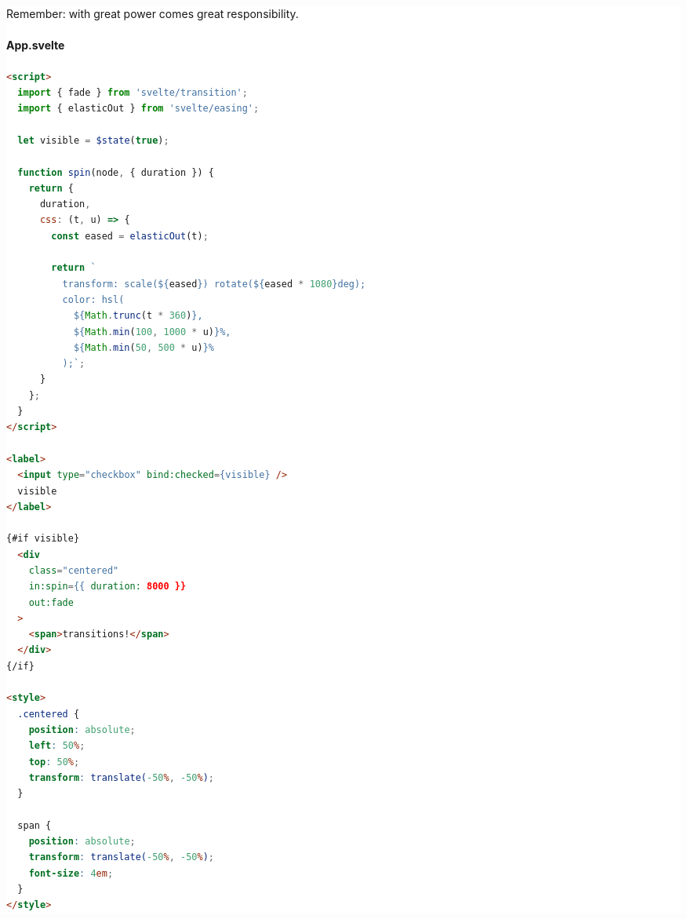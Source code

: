 Remember: with great power comes great responsibility.

#### App.svelte

~~~html
<script>
  import { fade } from 'svelte/transition';
  import { elasticOut } from 'svelte/easing';

  let visible = $state(true);

  function spin(node, { duration }) {
    return {
      duration,
      css: (t, u) => {
        const eased = elasticOut(t);

        return `
          transform: scale(${eased}) rotate(${eased * 1080}deg);
          color: hsl(
            ${Math.trunc(t * 360)},
            ${Math.min(100, 1000 * u)}%,
            ${Math.min(50, 500 * u)}%
          );`;
      }
    };
  }
</script>

<label>
  <input type="checkbox" bind:checked={visible} />
  visible
</label>

{#if visible}
  <div
    class="centered"
    in:spin={{ duration: 8000 }}
    out:fade
  >
    <span>transitions!</span>
  </div>
{/if}

<style>
  .centered {
    position: absolute;
    left: 50%;
    top: 50%;
    transform: translate(-50%, -50%);
  }

  span {
    position: absolute;
    transform: translate(-50%, -50%);
    font-size: 4em;
  }
</style>
~~~

